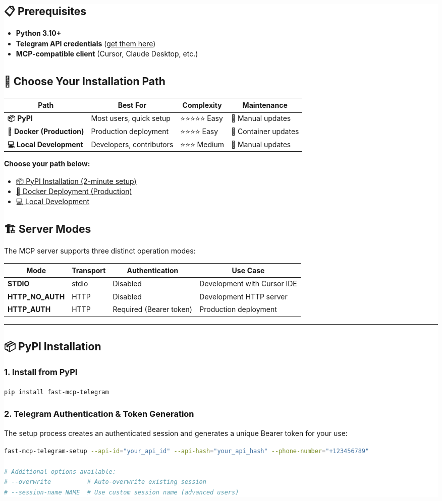 ## 📋 Prerequisites

- **Python 3.10+**
- **Telegram API credentials** ([get them here](https://my.telegram.org/auth))
- **MCP-compatible client** (Cursor, Claude Desktop, etc.)

## 🚀 Choose Your Installation Path

| Path | Best For | Complexity | Maintenance |
|------|----------|------------|-------------|
| **📦 PyPI** | Most users, quick setup | ⭐⭐⭐⭐⭐ Easy | 🔧 Manual updates |
| **🐳 Docker (Production)** | Production deployment | ⭐⭐⭐⭐ Easy | 🐳 Container updates |
| **💻 Local Development** | Developers, contributors | ⭐⭐⭐ Medium | 🔧 Manual updates |

**Choose your path below:**
- [📦 PyPI Installation (2-minute setup)](#-pypi-installation)
- [🐳 Docker Deployment (Production)](#-docker-deployment-production)
- [💻 Local Development](CONTRIBUTING.md#-development-setup)

## 🏗️ Server Modes

The MCP server supports three distinct operation modes:

| Mode | Transport | Authentication | Use Case |
|------|----------|----------------|----------|
| **STDIO** | stdio | Disabled | Development with Cursor IDE |
| **HTTP_NO_AUTH** | HTTP | Disabled | Development HTTP server |
| **HTTP_AUTH** | HTTP | Required (Bearer token) | Production deployment |

---

## 📦 PyPI Installation

### 1. Install from PyPI
```bash
pip install fast-mcp-telegram
```

### 2. Telegram Authentication & Token Generation

The setup process creates an authenticated session and generates a unique Bearer token for your use:

```bash
fast-mcp-telegram-setup --api-id="your_api_id" --api-hash="your_api_hash" --phone-number="+123456789"

# Additional options available:
# --overwrite          # Auto-overwrite existing session
# --session-name NAME  # Use custom session name (advanced users)
```
